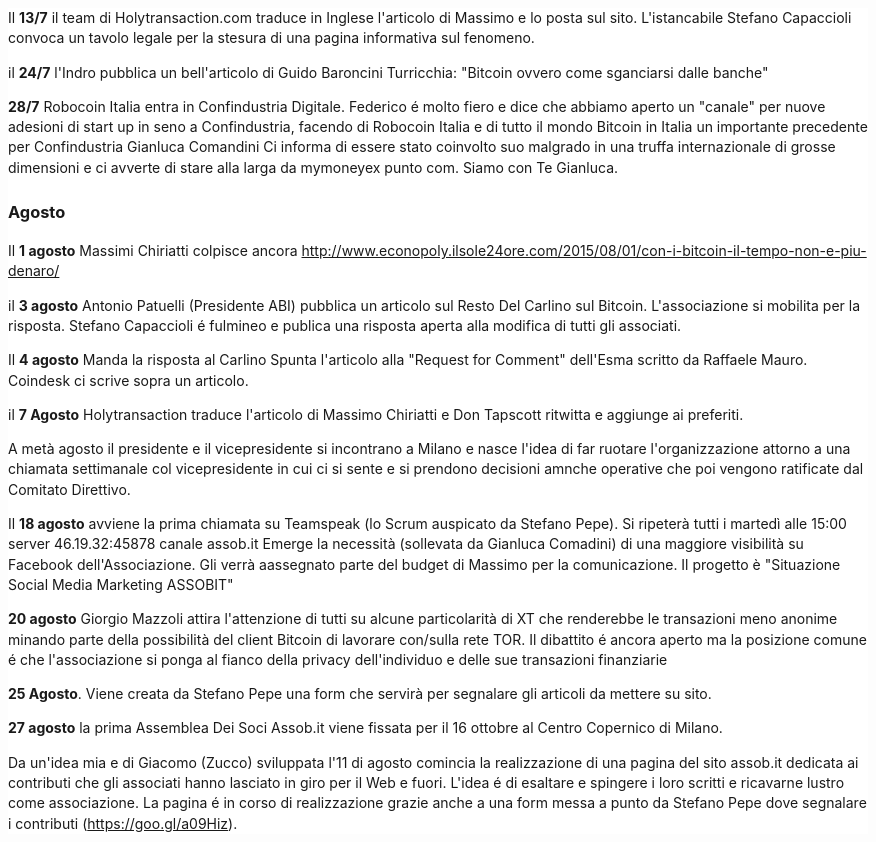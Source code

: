 Il **13/7** il team di Holytransaction.com traduce in Inglese l'articolo di Massimo e lo posta sul sito.
L'istancabile Stefano Capaccioli convoca un tavolo legale per la stesura di una pagina informativa sul fenomeno.

il **24/7** l'Indro pubblica un bell'articolo di Guido Baroncini Turricchia: "Bitcoin ovvero come sganciarsi dalle banche"

**28/7** Robocoin Italia entra in Confindustria Digitale. Federico é molto fiero e dice che abbiamo aperto un "canale" per nuove adesioni di start up in seno a Confindustria, facendo di Robocoin Italia e di tutto il mondo Bitcoin in Italia un importante precedente per Confindustria
Gianluca Comandini Ci informa di essere stato coinvolto suo malgrado in una truffa internazionale di grosse dimensioni e ci avverte di stare alla larga da mymoneyex punto com. Siamo con Te Gianluca.

### Agosto
Il **1 agosto** Massimi Chiriatti colpisce ancora http://www.econopoly.ilsole24ore.com/2015/08/01/con-i-bitcoin-il-tempo-non-e-piu-denaro/

il **3 agosto** Antonio Patuelli (Presidente ABI) pubblica un articolo sul Resto Del Carlino sul Bitcoin. L'associazione si mobilita per la risposta.
Stefano Capaccioli é fulmineo e publica una risposta aperta alla modifica di tutti gli associati.

Il **4 agosto** Manda la risposta al Carlino
Spunta l'articolo alla "Request for Comment" dell'Esma scritto da Raffaele Mauro. Coindesk ci scrive sopra un articolo.

il **7 Agosto** Holytransaction traduce l'articolo di Massimo Chiriatti e Don Tapscott ritwitta e aggiunge ai preferiti.

A metà agosto il presidente e il vicepresidente si incontrano a Milano e nasce l'idea di far ruotare l'organizzazione attorno
a una chiamata settimanale col vicepresidente in cui ci si sente e si prendono decisioni amnche operative
che poi vengono ratificate dal Comitato Direttivo.

Il **18 agosto** avviene la prima chiamata su Teamspeak (lo Scrum auspicato da Stefano Pepe). Si ripeterà tutti i martedì alle 15:00 server 46.19.32:45878 canale assob.it
Emerge la necessità (sollevata da Gianluca Comadini) di una maggiore visibilità su Facebook dell'Associazione. Gli verrà aassegnato parte del budget di Massimo per la comunicazione. Il progetto è "Situazione Social Media Marketing ASSOBIT"

**20 agosto** Giorgio Mazzoli attira l'attenzione di tutti su alcune particolarità di XT che renderebbe le transazioni meno anonime minando parte della possibilità del client Bitcoin di lavorare con/sulla rete TOR. Il dibattito é ancora aperto ma la posizione comune é che l'associazione si ponga al fianco della privacy dell'individuo e delle sue transazioni finanziarie

**25 Agosto**. Viene creata da Stefano Pepe una form che servirà per segnalare gli articoli da mettere su sito.

**27 agosto** la prima Assemblea Dei Soci Assob.it viene fissata per il 16 ottobre al Centro Copernico di Milano.

Da un'idea mia e di Giacomo (Zucco) sviluppata l'11 di agosto comincia la realizzazione di una pagina del sito assob.it dedicata ai contributi che gli associati hanno lasciato in giro per il Web e fuori. L'idea é di esaltare e spingere i loro scritti e ricavarne lustro come associazione. La pagina é in corso di realizzazione grazie anche a una form messa a punto da Stefano Pepe dove segnalare i contributi (https://goo.gl/a09Hiz).
